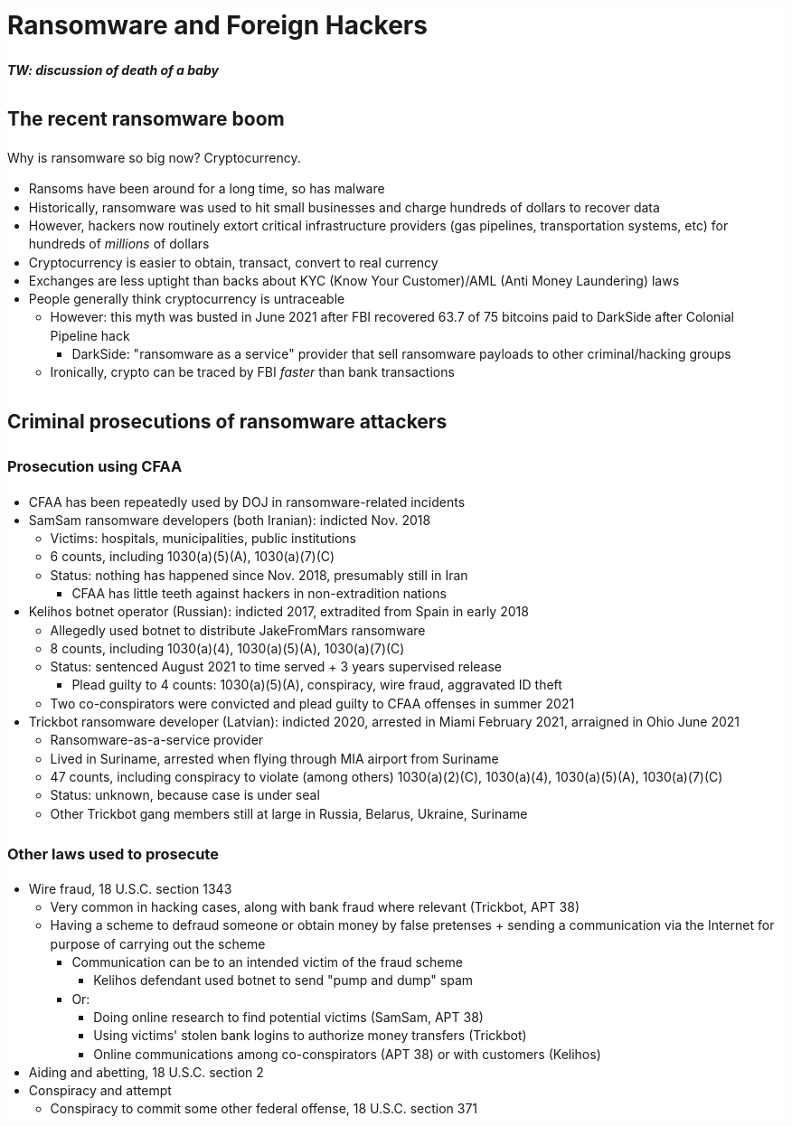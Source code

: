 # Ransomware and Foreign Hackers

***TW: discussion of death of a baby***

## The recent ransomware boom

Why is ransomware so big now? Cryptocurrency.

* Ransoms have been around for a long time, so has malware
* Historically, ransomware was used to hit small businesses and charge hundreds of dollars to recover data
* However, hackers now routinely extort critical infrastructure providers (gas pipelines, transportation systems, etc) for hundreds of *millions* of dollars
* Cryptocurrency is easier to obtain, transact, convert to real currency
* Exchanges are less uptight than backs about KYC (Know Your Customer)/AML (Anti Money Laundering) laws
* People generally think cryptocurrency is untraceable
    - However: this myth was busted in June 2021 after FBI recovered 63.7 of 75 bitcoins paid to DarkSide after Colonial Pipeline hack
        - DarkSide: "ransomware as a service" provider that sell ransomware payloads to other criminal/hacking groups
    - Ironically, crypto can be traced by FBI *faster* than bank transactions

## Criminal prosecutions of ransomware attackers

### Prosecution using CFAA
* CFAA has been repeatedly used by DOJ in ransomware-related incidents
* SamSam ransomware developers (both Iranian): indicted Nov. 2018
    - Victims: hospitals, municipalities, public institutions
    - 6 counts, including 1030(a)(5)(A), 1030(a)(7)(C)
    - Status: nothing has happened since Nov. 2018, presumably still in Iran
        - CFAA has little teeth against hackers in non-extradition nations
* Kelihos botnet operator (Russian): indicted 2017, extradited from Spain in early 2018
    - Allegedly used botnet to distribute JakeFromMars ransomware
    - 8 counts, including 1030(a)(4), 1030(a)(5)(A), 1030(a)(7)(C)
    - Status: sentenced August 2021 to time served + 3 years supervised release
        - Plead guilty to 4 counts: 1030(a)(5)(A), conspiracy, wire fraud, aggravated ID theft
    - Two co-conspirators were convicted and plead guilty to CFAA offenses in summer 2021
* Trickbot ransomware developer (Latvian): indicted 2020, arrested in Miami February 2021, arraigned in Ohio June 2021
    - Ransomware-as-a-service provider
    - Lived in Suriname, arrested when flying through MIA airport from Suriname
    - 47 counts, including conspiracy to violate (among others) 1030(a)(2)(C), 1030(a)(4), 1030(a)(5)(A), 1030(a)(7)(C)
    - Status: unknown, because case is under seal
    - Other Trickbot gang members still at large in Russia, Belarus, Ukraine, Suriname

### Other laws used to prosecute
* Wire fraud, 18 U.S.C. section 1343
    - Very common in hacking cases, along with bank fraud where relevant (Trickbot, APT 38)
    - Having a scheme to defraud someone or obtain money by false pretenses + sending a communication via the Internet for purpose of carrying out the scheme
        - Communication can be to an intended victim of the fraud scheme
            - Kelihos defendant used botnet to send "pump and dump" spam
        - Or: 
            - Doing online research to find potential victims (SamSam, APT 38)
            - Using victims' stolen bank logins to authorize money transfers (Trickbot)
            - Online communications among co-conspirators (APT 38) or with customers (Kelihos)
* Aiding and abetting, 18 U.S.C. section 2
* Conspiracy and attempt
    - Conspiracy to commit some other federal offense, 18 U.S.C. section 371